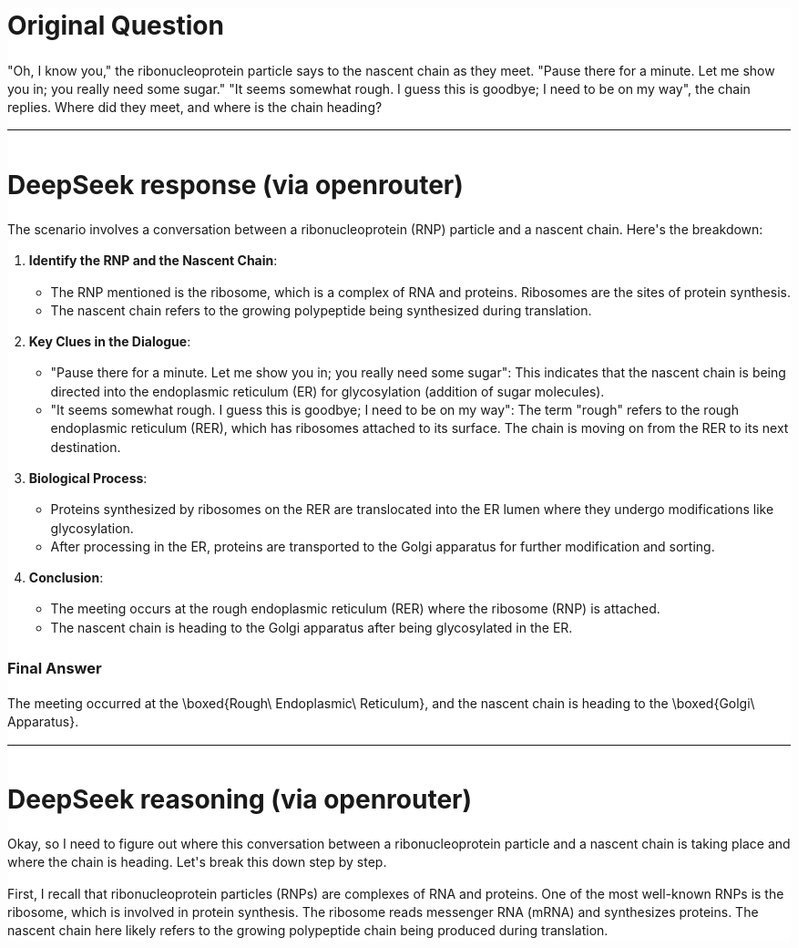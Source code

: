 # Original Question

"Oh, I know you," the ribonucleoprotein particle says to the nascent chain as they meet. "Pause there for a minute. Let me show you in; you really need some sugar."
"It seems somewhat rough. I guess this is goodbye; I need to be on my way", the chain replies. Where did they meet, and where is the chain heading?

---

# DeepSeek response (via openrouter)

The scenario involves a conversation between a ribonucleoprotein (RNP) particle and a nascent chain. Here's the breakdown:

1. **Identify the RNP and the Nascent Chain**:
   - The RNP mentioned is the ribosome, which is a complex of RNA and proteins. Ribosomes are the sites of protein synthesis.
   - The nascent chain refers to the growing polypeptide being synthesized during translation.

2. **Key Clues in the Dialogue**:
   - "Pause there for a minute. Let me show you in; you really need some sugar": This indicates that the nascent chain is being directed into the endoplasmic reticulum (ER) for glycosylation (addition of sugar molecules).
   - "It seems somewhat rough. I guess this is goodbye; I need to be on my way": The term "rough" refers to the rough endoplasmic reticulum (RER), which has ribosomes attached to its surface. The chain is moving on from the RER to its next destination.

3. **Biological Process**:
   - Proteins synthesized by ribosomes on the RER are translocated into the ER lumen where they undergo modifications like glycosylation.
   - After processing in the ER, proteins are transported to the Golgi apparatus for further modification and sorting.

4. **Conclusion**:
   - The meeting occurs at the rough endoplasmic reticulum (RER) where the ribosome (RNP) is attached.
   - The nascent chain is heading to the Golgi apparatus after being glycosylated in the ER.

### Final Answer
The meeting occurred at the \boxed{Rough\ Endoplasmic\ Reticulum}, and the nascent chain is heading to the \boxed{Golgi\ Apparatus}.

---

# DeepSeek reasoning (via openrouter)

Okay, so I need to figure out where this conversation between a ribonucleoprotein particle and a nascent chain is taking place and where the chain is heading. Let's break this down step by step. 

First, I recall that ribonucleoprotein particles (RNPs) are complexes of RNA and proteins. One of the most well-known RNPs is the ribosome, which is involved in protein synthesis. The ribosome reads messenger RNA (mRNA) and synthesizes proteins. The nascent chain here likely refers to the growing polypeptide chain being produced during translation.
